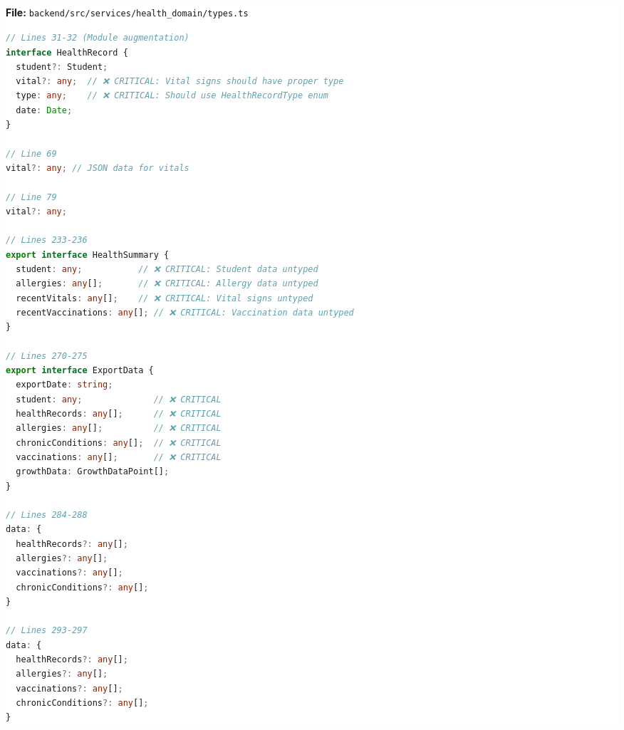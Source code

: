 **File:** `backend/src/services/health_domain/types.ts`
```typescript
// Lines 31-32 (Module augmentation)
interface HealthRecord {
  student?: Student;
  vital?: any;  // ❌ CRITICAL: Vital signs should have proper type
  type: any;    // ❌ CRITICAL: Should use HealthRecordType enum
  date: Date;
}

// Line 69
vital?: any; // JSON data for vitals

// Line 79
vital?: any;

// Lines 233-236
export interface HealthSummary {
  student: any;           // ❌ CRITICAL: Student data untyped
  allergies: any[];       // ❌ CRITICAL: Allergy data untyped
  recentVitals: any[];    // ❌ CRITICAL: Vital signs untyped
  recentVaccinations: any[]; // ❌ CRITICAL: Vaccination data untyped
}

// Lines 270-275
export interface ExportData {
  exportDate: string;
  student: any;              // ❌ CRITICAL
  healthRecords: any[];      // ❌ CRITICAL
  allergies: any[];          // ❌ CRITICAL
  chronicConditions: any[];  // ❌ CRITICAL
  vaccinations: any[];       // ❌ CRITICAL
  growthData: GrowthDataPoint[];
}

// Lines 284-288
data: {
  healthRecords?: any[];
  allergies?: any[];
  vaccinations?: any[];
  chronicConditions?: any[];
}

// Lines 293-297
data: {
  healthRecords?: any[];
  allergies?: any[];
  vaccinations?: any[];
  chronicConditions?: any[];
}
```
